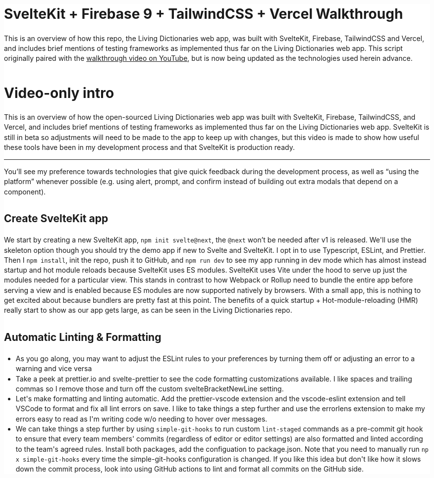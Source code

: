 # SvelteKit + Firebase 9 + TailwindCSS + Vercel Walkthrough

This is an overview of how this repo, the Living Dictionaries web app, was built with SvelteKit, Firebase, TailwindCSS and Vercel, and includes brief mentions of testing frameworks as implemented thus far on the Living Dictionaries web app. This script originally paired with the [walkthrough video on YouTube](), but is now being updated as the technologies used herein advance.

# Video-only intro

This is an overview of how the open-sourced Living Dictionaries web app was built with SvelteKit, Firebase, TailwindCSS, and Vercel, and includes brief mentions of testing frameworks as implemented thus far on the Living Dictionaries web app. SvelteKit is still in beta so adjustments will need to be made to the app to keep up with changes, but this video is made to show how useful these tools have been in my development process and that SvelteKit is production ready.

---

You’ll see my preference towards technologies that give quick feedback during the development process, as well as “using the platform” whenever possible (e.g. using alert, prompt, and confirm instead of building out extra modals that depend on a component).

## Create SvelteKit app

We start by creating a new SvelteKit app, `npm init svelte@next`, the `@next` won’t be needed after v1 is released. We'll use the skeleton option though you should try the demo app if new to Svelte and SvelteKit. I opt in to use Typescript, ESLint, and Prettier. Then I `npm install`, init the repo, push it to GitHub, and `npm run dev` to see my app running in dev mode which has almost instead startup and hot module reloads because SvelteKit uses ES modules. SvelteKit uses Vite under the hood to serve up just the modules needed for a particular view. This stands in contrast to how Webpack or Rollup need to bundle the entire app before serving a view and is enabled because ES modules are now supported natively by browsers. With a small app, this is nothing to get excited about because bundlers are pretty fast at this point. The benefits of a quick startup + Hot-module-reloading (HMR) really start to show as our app gets large, as can be seen in the Living Dictionaries repo.

## Automatic Linting & Formatting

- As you go along, you may want to adjust the ESLint rules to your preferences by turning them off or adjusting an error to a warning and vice versa
- Take a peek at prettier.io and svelte-prettier to see the code formatting customizations available. I like spaces and trailing commas so I remove those and turn off the custom svelteBracketNewLine setting.
- Let's make formatting and linting automatic. Add the prettier-vscode extension and the vscode-eslint extension and tell VSCode to format and fix all lint errors on save. I like to take things a step further and use the errorlens extension to make my errors easy to read as I'm writing code w/o needing to hover over messages.
- We can take things a step further by using `simple-git-hooks` to run custom `lint-staged` commands as a pre-commit git hook to ensure that every team members' commits (regardless of editor or editor settings) are also formatted and linted according to the team's agreed rules. Install both packages, add the configuation to package.json. Note that you need to manually run `npx simple-git-hooks` every time the simple-git-hooks configuration is changed. If you like this idea but don't like how it slows down the commit process, look into using GitHub actions to lint and format all commits on the GitHub side.
